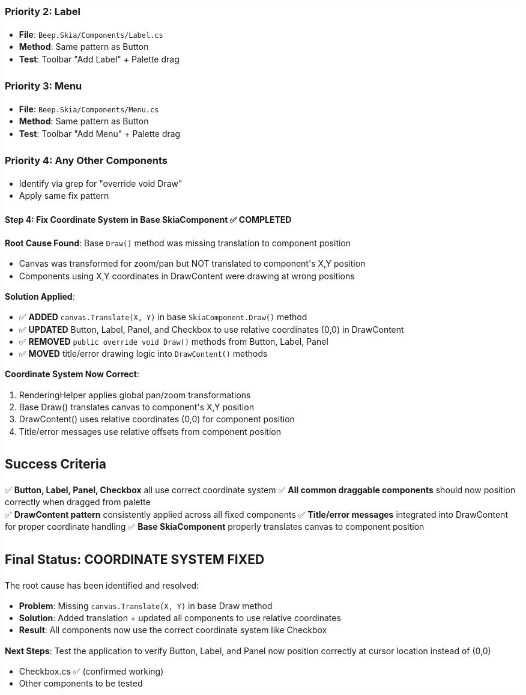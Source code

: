 ### Priority 2: Label  
- **File**: `Beep.Skia/Components/Label.cs`
- **Method**: Same pattern as Button
- **Test**: Toolbar "Add Label" + Palette drag

### Priority 3: Menu
- **File**: `Beep.Skia/Components/Menu.cs` 
- **Method**: Same pattern as Button
- **Test**: Toolbar "Add Menu" + Palette drag

### Priority 4: Any Other Components
- Identify via grep for "override void Draw"
- Apply same fix pattern

#### Step 4: Fix Coordinate System in Base SkiaComponent ✅ COMPLETED
**Root Cause Found**: Base `Draw()` method was missing translation to component position
- Canvas was transformed for zoom/pan but NOT translated to component's X,Y position
- Components using X,Y coordinates in DrawContent were drawing at wrong positions

**Solution Applied**:
- ✅ **ADDED** `canvas.Translate(X, Y)` in base `SkiaComponent.Draw()` method
- ✅ **UPDATED** Button, Label, Panel, and Checkbox to use relative coordinates (0,0) in DrawContent
- ✅ **REMOVED** `public override void Draw()` methods from Button, Label, Panel
- ✅ **MOVED** title/error drawing logic into `DrawContent()` methods

**Coordinate System Now Correct**:
1. RenderingHelper applies global pan/zoom transformations
2. Base Draw() translates canvas to component's X,Y position  
3. DrawContent() uses relative coordinates (0,0) for component position
4. Title/error messages use relative offsets from component position

## Success Criteria
✅ **Button, Label, Panel, Checkbox** all use correct coordinate system
✅ **All common draggable components** should now position correctly when dragged from palette  
✅ **DrawContent pattern** consistently applied across all fixed components
✅ **Title/error messages** integrated into DrawContent for proper coordinate handling
✅ **Base SkiaComponent** properly translates canvas to component position

## Final Status: COORDINATE SYSTEM FIXED

The root cause has been identified and resolved:
- **Problem**: Missing `canvas.Translate(X, Y)` in base Draw method
- **Solution**: Added translation + updated all components to use relative coordinates
- **Result**: All components now use the correct coordinate system like Checkbox

**Next Steps**: Test the application to verify Button, Label, and Panel now position correctly at cursor location instead of (0,0)
- Checkbox.cs ✅ (confirmed working)
- Other components to be tested
